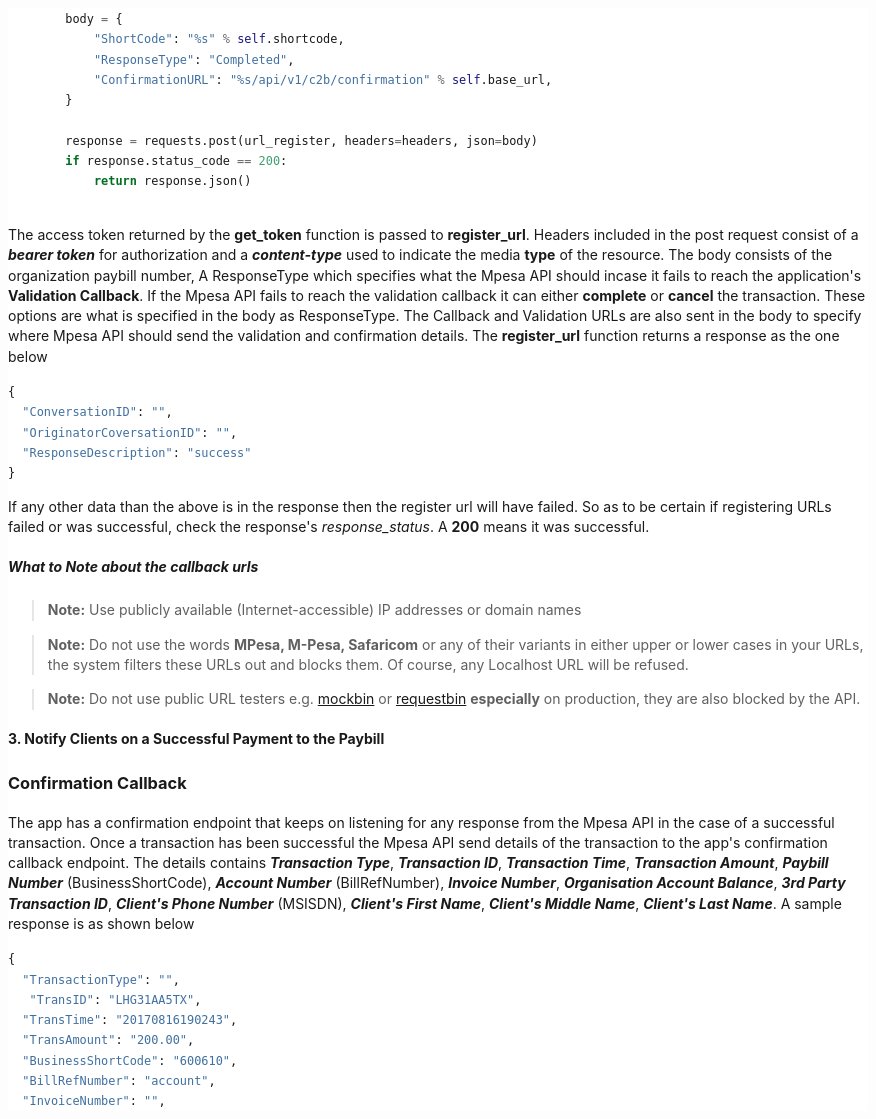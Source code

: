 ```python
		body = {
			"ShortCode": "%s" % self.shortcode,
			"ResponseType": "Completed",
			"ConfirmationURL": "%s/api/v1/c2b/confirmation" % self.base_url,
		}
		
		response = requests.post(url_register, headers=headers, json=body)
		if response.status_code == 200:
			return response.json()
				
```

The access token returned by the **get_token** function is passed to  **register_url**. Headers included in the post request consist of a ***bearer token*** for authorization and a ***content-type*** used to indicate the media **type** of the resource.
The body consists of the organization paybill number, A ResponseType which specifies what the Mpesa API should incase it fails to reach the application's **Validation Callback**. If the Mpesa API fails to reach the validation callback it can either **complete** or **cancel** the transaction. These options are what is specified in the body as ResponseType. The Callback and Validation URLs are also sent in the body to specify where Mpesa API should send the validation and confirmation details.
The **register_url** function returns a response as the one below
```python
{
  "ConversationID": "",
  "OriginatorCoversationID": "",
  "ResponseDescription": "success"
}
```
If any other data than the above is in the response then the register url will have failed. So as to be certain if registering URLs failed or was successful, check the response's *response_status*. A **200** means it was successful.

##### *What to Note about the callback urls*
> **Note:** Use publicly available (Internet-accessible) IP addresses or domain names

> **Note:** Do not use the words **MPesa, M-Pesa, Safaricom** or any of their variants in either upper or lower cases in your URLs, the system filters these URLs out and blocks them. Of course, any Localhost URL will be refused.

> **Note:** Do not use public URL testers e.g. [mockbin](http://mockbin.org/) or [requestbin](https://requestbin.com/)  **especially** on production, they are also blocked by the API.


#### 3. Notify Clients on a Successful Payment to the Paybill



### Confirmation Callback
The app has a confirmation endpoint that keeps on listening for any response from the Mpesa API in the case of a successful transaction. Once a transaction has been successful the Mpesa API send details of the transaction to the app's confirmation callback endpoint. The details contains ***Transaction Type***, ***Transaction ID***, ***Transaction Time***, ***Transaction Amount***,  ***Paybill Number*** (BusinessShortCode), ***Account Number*** (BillRefNumber), ***Invoice Number***, ***Organisation Account Balance***, ***3rd Party Transaction ID***, ***Client's Phone Number*** (MSISDN), ***Client's First Name***, ***Client's Middle Name***, ***Client's Last Name***. 
A sample response is as shown below
```python
{
  "TransactionType": "",
   "TransID": "LHG31AA5TX",
  "TransTime": "20170816190243",
  "TransAmount": "200.00",
  "BusinessShortCode": "600610",
  "BillRefNumber": "account",
  "InvoiceNumber": "",
```